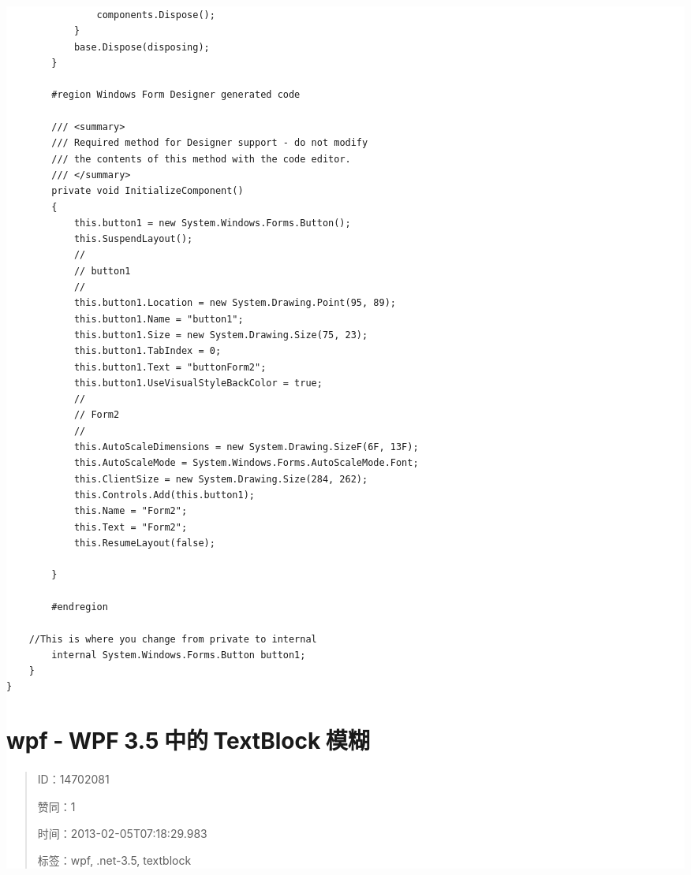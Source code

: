 ```
                components.Dispose();
            }
            base.Dispose(disposing);
        }

        #region Windows Form Designer generated code

        /// <summary>
        /// Required method for Designer support - do not modify
        /// the contents of this method with the code editor.
        /// </summary>
        private void InitializeComponent()
        {
            this.button1 = new System.Windows.Forms.Button();
            this.SuspendLayout();
            // 
            // button1
            // 
            this.button1.Location = new System.Drawing.Point(95, 89);
            this.button1.Name = "button1";
            this.button1.Size = new System.Drawing.Size(75, 23);
            this.button1.TabIndex = 0;
            this.button1.Text = "buttonForm2";
            this.button1.UseVisualStyleBackColor = true;
            // 
            // Form2
            // 
            this.AutoScaleDimensions = new System.Drawing.SizeF(6F, 13F);
            this.AutoScaleMode = System.Windows.Forms.AutoScaleMode.Font;
            this.ClientSize = new System.Drawing.Size(284, 262);
            this.Controls.Add(this.button1);
            this.Name = "Form2";
            this.Text = "Form2";
            this.ResumeLayout(false);

        }

        #endregion

    //This is where you change from private to internal
        internal System.Windows.Forms.Button button1;
    }
} 
```

# wpf - WPF 3.5 中的 TextBlock 模糊

> ID：14702081
> 
> 赞同：1
> 
> 时间：2013-02-05T07:18:29.983
> 
> 标签：wpf, .net-3.5, textblock
